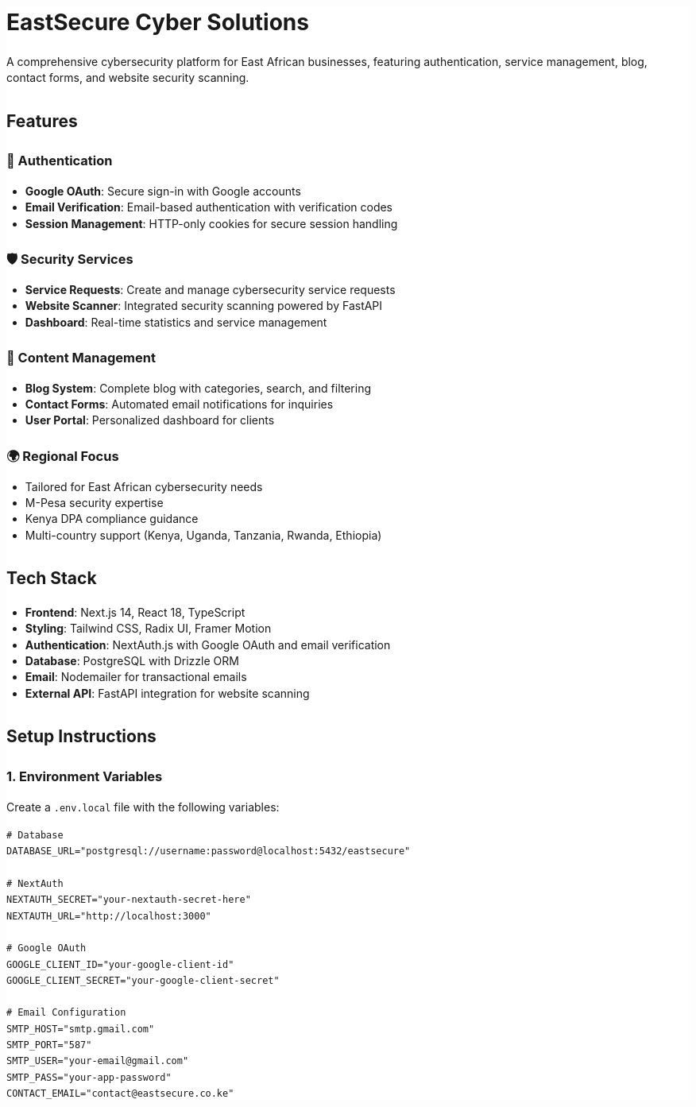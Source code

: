 # EastSecure Cyber Solutions

A comprehensive cybersecurity platform for East African businesses, featuring authentication, service management, blog, contact forms, and website security scanning.

## Features

### 🔐 Authentication
- **Google OAuth**: Secure sign-in with Google accounts
- **Email Verification**: Email-based authentication with verification codes
- **Session Management**: HTTP-only cookies for secure session handling

### 🛡️ Security Services
- **Service Requests**: Create and manage cybersecurity service requests
- **Website Scanner**: Integrated security scanning powered by FastAPI
- **Dashboard**: Real-time statistics and service management

### 📝 Content Management
- **Blog System**: Complete blog with categories, search, and filtering
- **Contact Forms**: Automated email notifications for inquiries
- **User Portal**: Personalized dashboard for clients

### 🌍 Regional Focus
- Tailored for East African cybersecurity needs
- M-Pesa security expertise
- Kenya DPA compliance guidance
- Multi-country support (Kenya, Uganda, Tanzania, Rwanda, Ethiopia)

## Tech Stack

- **Frontend**: Next.js 14, React 18, TypeScript
- **Styling**: Tailwind CSS, Radix UI, Framer Motion
- **Authentication**: NextAuth.js with Google OAuth and email verification
- **Database**: PostgreSQL with Drizzle ORM
- **Email**: Nodemailer for transactional emails
- **External API**: FastAPI integration for website scanning

## Setup Instructions

### 1. Environment Variables

Create a `.env.local` file with the following variables:

```env
# Database
DATABASE_URL="postgresql://username:password@localhost:5432/eastsecure"

# NextAuth
NEXTAUTH_SECRET="your-nextauth-secret-here"
NEXTAUTH_URL="http://localhost:3000"

# Google OAuth
GOOGLE_CLIENT_ID="your-google-client-id"
GOOGLE_CLIENT_SECRET="your-google-client-secret"

# Email Configuration
SMTP_HOST="smtp.gmail.com"
SMTP_PORT="587"
SMTP_USER="your-email@gmail.com"
SMTP_PASS="your-app-password"
CONTACT_EMAIL="contact@eastsecure.co.ke"
```